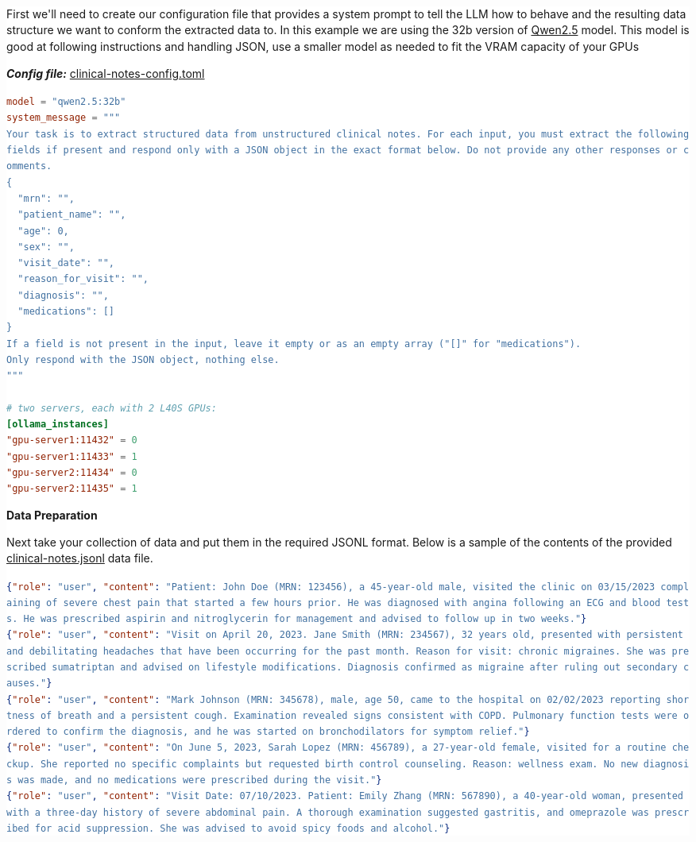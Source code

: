 First we'll need to create our configuration file that provides a system prompt to tell the LLM how to behave and the resulting data structure we want to conform the extracted data to. In this example we are using the 32b version of [Qwen2.5](https://ollama.com/library/qwen2.5) model. This model is good at following instructions and handling JSON, use a smaller model as needed to fit the VRAM capacity of your GPUs 

***Config file:*** [clinical-notes-config.toml](https://github.com/robert-mcdermott/ollama-batch-cluster/blob/main/data-extraction-example/clinical-notes-config.toml)

```toml
model = "qwen2.5:32b"
system_message = """
Your task is to extract structured data from unstructured clinical notes. For each input, you must extract the following fields if present and respond only with a JSON object in the exact format below. Do not provide any other responses or comments.
{
  "mrn": "",
  "patient_name": "",
  "age": 0,
  "sex": "",
  "visit_date": "",
  "reason_for_visit": "",
  "diagnosis": "",
  "medications": []
}
If a field is not present in the input, leave it empty or as an empty array ("[]" for "medications").
Only respond with the JSON object, nothing else.
"""

# two servers, each with 2 L40S GPUs:
[ollama_instances]
"gpu-server1:11432" = 0
"gpu-server1:11433" = 1
"gpu-server2:11434" = 0
"gpu-server2:11435" = 1
```

**Data Preparation**

Next take your collection of data and put them in the required JSONL format. Below is a sample of the contents of the provided [clinical-notes.jsonl](https://github.com/robert-mcdermott/ollama-batch-cluster/blob/main/data-extraction-example/clinical-notes.jsonl) data file. 


```JSON
{"role": "user", "content": "Patient: John Doe (MRN: 123456), a 45-year-old male, visited the clinic on 03/15/2023 complaining of severe chest pain that started a few hours prior. He was diagnosed with angina following an ECG and blood tests. He was prescribed aspirin and nitroglycerin for management and advised to follow up in two weeks."}
{"role": "user", "content": "Visit on April 20, 2023. Jane Smith (MRN: 234567), 32 years old, presented with persistent and debilitating headaches that have been occurring for the past month. Reason for visit: chronic migraines. She was prescribed sumatriptan and advised on lifestyle modifications. Diagnosis confirmed as migraine after ruling out secondary causes."}
{"role": "user", "content": "Mark Johnson (MRN: 345678), male, age 50, came to the hospital on 02/02/2023 reporting shortness of breath and a persistent cough. Examination revealed signs consistent with COPD. Pulmonary function tests were ordered to confirm the diagnosis, and he was started on bronchodilators for symptom relief."}
{"role": "user", "content": "On June 5, 2023, Sarah Lopez (MRN: 456789), a 27-year-old female, visited for a routine checkup. She reported no specific complaints but requested birth control counseling. Reason: wellness exam. No new diagnosis was made, and no medications were prescribed during the visit."}
{"role": "user", "content": "Visit Date: 07/10/2023. Patient: Emily Zhang (MRN: 567890), a 40-year-old woman, presented with a three-day history of severe abdominal pain. A thorough examination suggested gastritis, and omeprazole was prescribed for acid suppression. She was advised to avoid spicy foods and alcohol."}
```